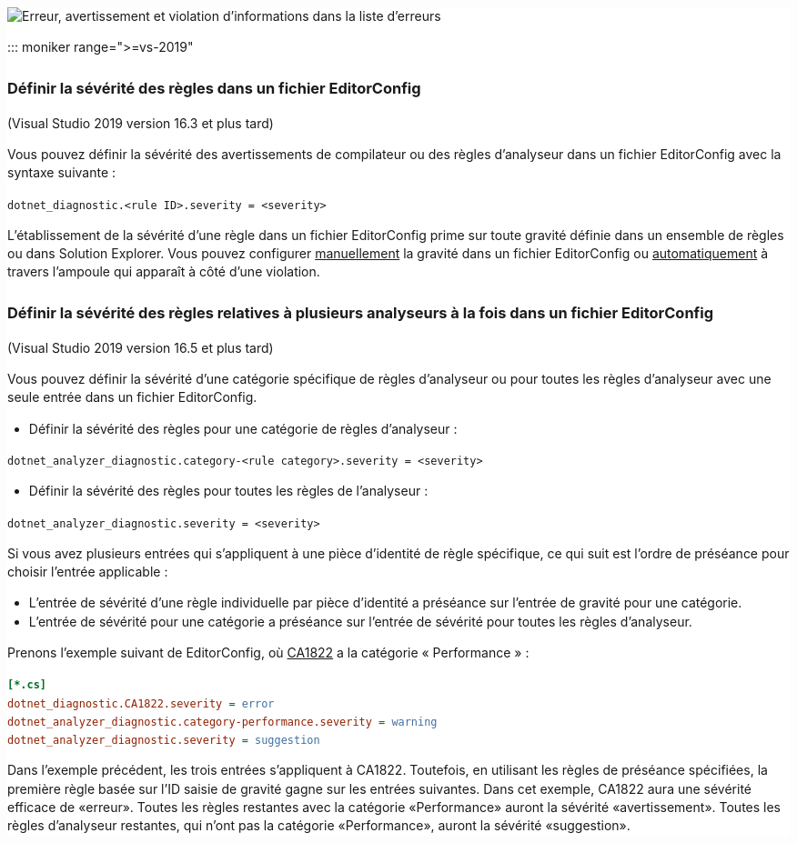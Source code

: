 ![Erreur, avertissement et violation d’informations dans la liste d’erreurs](media/diagnostics-severities-in-error-list.png)

::: moniker range=">=vs-2019"

### <a name="set-rule-severity-in-an-editorconfig-file"></a>Définir la sévérité des règles dans un fichier EditorConfig

(Visual Studio 2019 version 16.3 et plus tard)

Vous pouvez définir la sévérité des avertissements de compilateur ou des règles d’analyseur dans un fichier EditorConfig avec la syntaxe suivante :

`dotnet_diagnostic.<rule ID>.severity = <severity>`

L’établissement de la sévérité d’une règle dans un fichier EditorConfig prime sur toute gravité définie dans un ensemble de règles ou dans Solution Explorer. Vous pouvez configurer [manuellement](#manually-configure-rule-severity) la gravité dans un fichier EditorConfig ou [automatiquement](#automatically-configure-rule-severity) à travers l’ampoule qui apparaît à côté d’une violation.

### <a name="set-rule-severity-of-multiple-analyzer-rules-at-once-in-an-editorconfig-file"></a>Définir la sévérité des règles relatives à plusieurs analyseurs à la fois dans un fichier EditorConfig

(Visual Studio 2019 version 16.5 et plus tard)

Vous pouvez définir la sévérité d’une catégorie spécifique de règles d’analyseur ou pour toutes les règles d’analyseur avec une seule entrée dans un fichier EditorConfig.

- Définir la sévérité des règles pour une catégorie de règles d’analyseur :

`dotnet_analyzer_diagnostic.category-<rule category>.severity = <severity>`

- Définir la sévérité des règles pour toutes les règles de l’analyseur :

`dotnet_analyzer_diagnostic.severity = <severity>`

Si vous avez plusieurs entrées qui s’appliquent à une pièce d’identité de règle spécifique, ce qui suit est l’ordre de préséance pour choisir l’entrée applicable :

- L’entrée de sévérité d’une règle individuelle par pièce d’identité a préséance sur l’entrée de gravité pour une catégorie.
- L’entrée de sévérité pour une catégorie a préséance sur l’entrée de sévérité pour toutes les règles d’analyseur.

Prenons l’exemple suivant de EditorConfig, où [CA1822](https://docs.microsoft.com/visualstudio/code-quality/ca1822) a la catégorie « Performance » :

   ```ini
   [*.cs]
   dotnet_diagnostic.CA1822.severity = error
   dotnet_analyzer_diagnostic.category-performance.severity = warning
   dotnet_analyzer_diagnostic.severity = suggestion
   ```

Dans l’exemple précédent, les trois entrées s’appliquent à CA1822. Toutefois, en utilisant les règles de préséance spécifiées, la première règle basée sur l’ID saisie de gravité gagne sur les entrées suivantes. Dans cet exemple, CA1822 aura une sévérité efficace de «erreur». Toutes les règles restantes avec la catégorie «Performance» auront la sévérité «avertissement». Toutes les règles d’analyseur restantes, qui n’ont pas la catégorie «Performance», auront la sévérité «suggestion».

